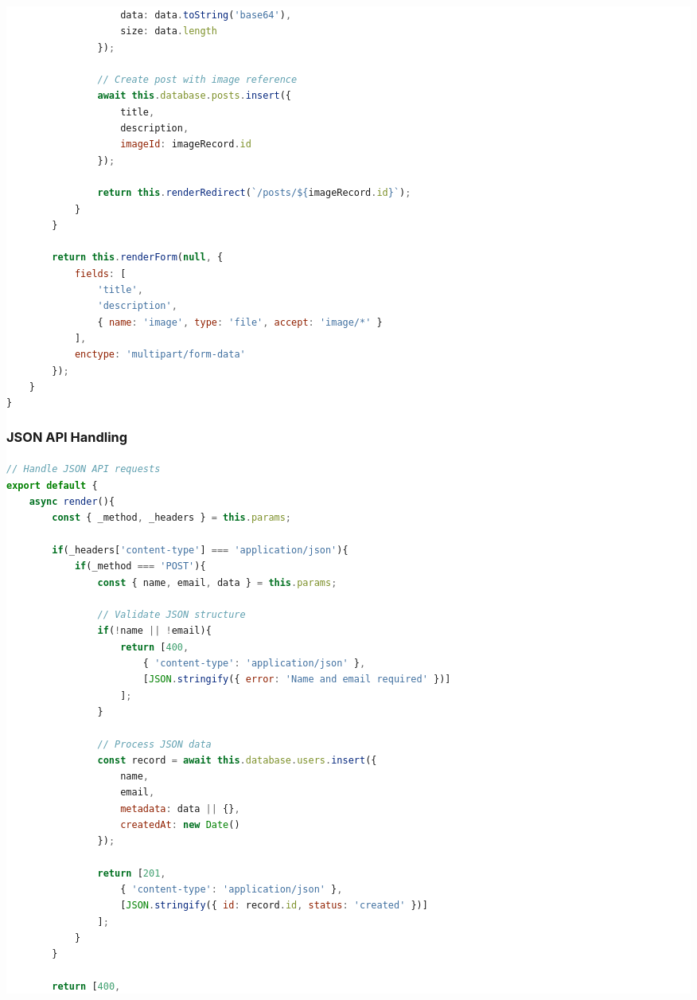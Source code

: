 ```javascript
                    data: data.toString('base64'),
                    size: data.length
                });
                
                // Create post with image reference
                await this.database.posts.insert({
                    title,
                    description,
                    imageId: imageRecord.id
                });
                
                return this.renderRedirect(`/posts/${imageRecord.id}`);
            }
        }
        
        return this.renderForm(null, {
            fields: [
                'title',
                'description',
                { name: 'image', type: 'file', accept: 'image/*' }
            ],
            enctype: 'multipart/form-data'
        });
    }
}
```

### JSON API Handling

```javascript
// Handle JSON API requests
export default {
    async render(){
        const { _method, _headers } = this.params;
        
        if(_headers['content-type'] === 'application/json'){
            if(_method === 'POST'){
                const { name, email, data } = this.params;
                
                // Validate JSON structure
                if(!name || !email){
                    return [400, 
                        { 'content-type': 'application/json' },
                        [JSON.stringify({ error: 'Name and email required' })]
                    ];
                }
                
                // Process JSON data
                const record = await this.database.users.insert({
                    name,
                    email,
                    metadata: data || {},
                    createdAt: new Date()
                });
                
                return [201,
                    { 'content-type': 'application/json' },
                    [JSON.stringify({ id: record.id, status: 'created' })]
                ];
            }
        }
        
        return [400, 
```